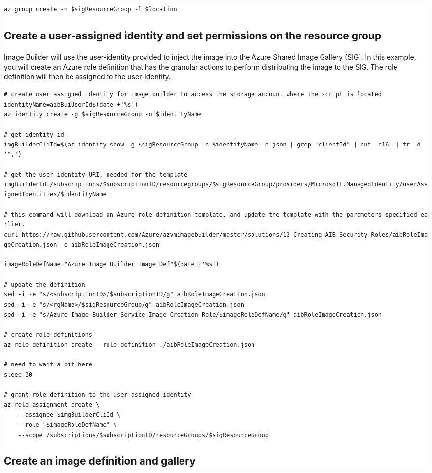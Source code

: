 ```console
az group create -n $sigResourceGroup -l $location
```

## Create a user-assigned identity and set permissions on the resource group
Image Builder will use the user-identity provided to inject the image into the Azure Shared Image Gallery (SIG). In this example, you will create an Azure role definition that has the granular actions to perform distributing the image to the SIG. The role definition will then be assigned to the user-identity.

```console
# create user assigned identity for image builder to access the storage account where the script is located
identityName=aibBuiUserId$(date +'%s')
az identity create -g $sigResourceGroup -n $identityName

# get identity id
imgBuilderCliId=$(az identity show -g $sigResourceGroup -n $identityName -o json | grep "clientId" | cut -c16- | tr -d '",')

# get the user identity URI, needed for the template
imgBuilderId=/subscriptions/$subscriptionID/resourcegroups/$sigResourceGroup/providers/Microsoft.ManagedIdentity/userAssignedIdentities/$identityName

# this command will download an Azure role definition template, and update the template with the parameters specified earlier.
curl https://raw.githubusercontent.com/Azure/azvmimagebuilder/master/solutions/12_Creating_AIB_Security_Roles/aibRoleImageCreation.json -o aibRoleImageCreation.json

imageRoleDefName="Azure Image Builder Image Def"$(date +'%s')

# update the definition
sed -i -e "s/<subscriptionID>/$subscriptionID/g" aibRoleImageCreation.json
sed -i -e "s/<rgName>/$sigResourceGroup/g" aibRoleImageCreation.json
sed -i -e "s/Azure Image Builder Service Image Creation Role/$imageRoleDefName/g" aibRoleImageCreation.json

# create role definitions
az role definition create --role-definition ./aibRoleImageCreation.json

# need to wait a bit here
sleep 30

# grant role definition to the user assigned identity
az role assignment create \
    --assignee $imgBuilderCliId \
    --role "$imageRoleDefName" \
    --scope /subscriptions/$subscriptionID/resourceGroups/$sigResourceGroup
```

## Create an image definition and gallery
